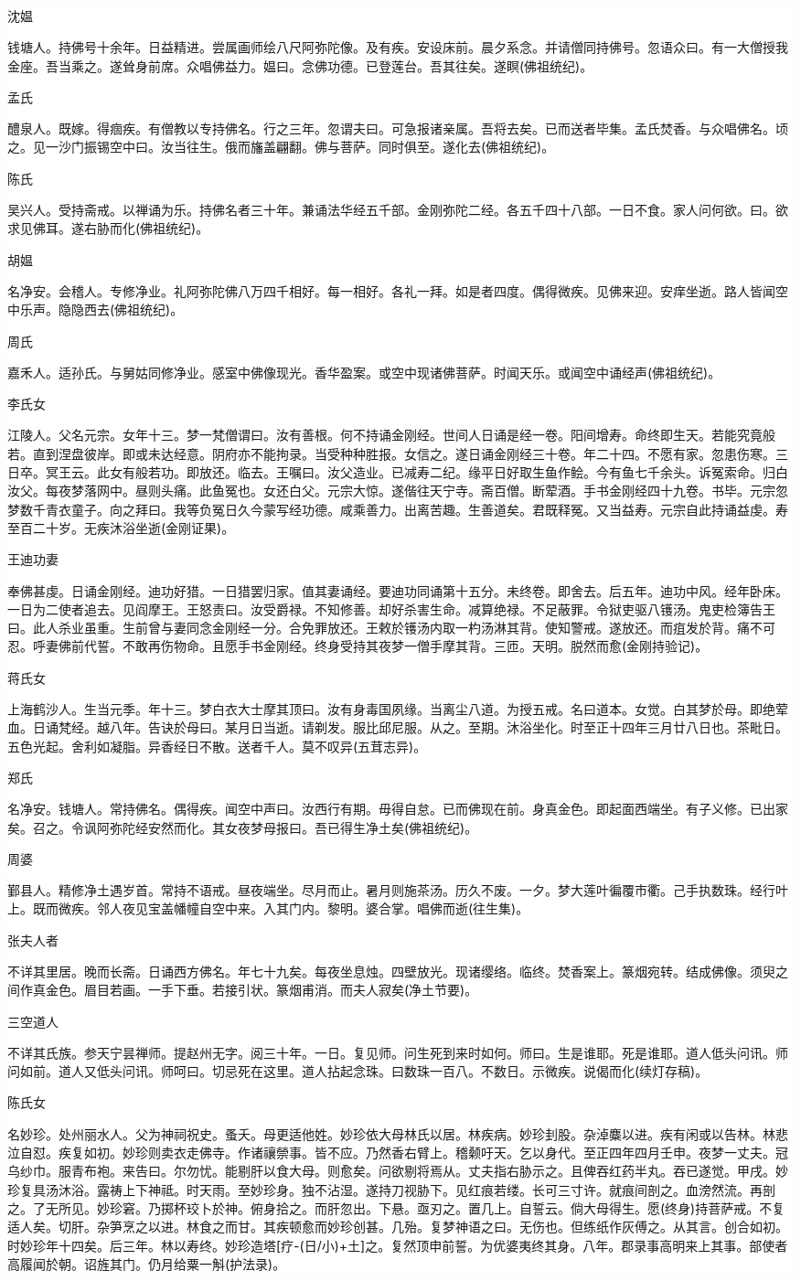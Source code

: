 沈媪  

钱塘人。持佛号十余年。日益精进。尝属画师绘八尺阿弥陀像。及有疾。安设床前。晨夕系念。并请僧同持佛号。忽语众曰。有一大僧授我金座。吾当乘之。遂耸身前席。众唱佛益力。媪曰。念佛功德。已登莲台。吾其往矣。遂瞑(佛祖统纪)。  

孟氏  

醴泉人。既嫁。得痼疾。有僧教以专持佛名。行之三年。忽谓夫曰。可急报诸亲属。吾将去矣。已而送者毕集。孟氏焚香。与众唱佛名。顷之。见一沙门振锡空中曰。汝当往生。俄而旛盖翩翻。佛与菩萨。同时俱至。遂化去(佛祖统纪)。  

陈氏  

吴兴人。受持斋戒。以禅诵为乐。持佛名者三十年。兼诵法华经五千部。金刚弥陀二经。各五千四十八部。一日不食。家人问何欲。曰。欲求见佛耳。遂右胁而化(佛祖统纪)。  

胡媪  

名净安。会稽人。专修净业。礼阿弥陀佛八万四千相好。每一相好。各礼一拜。如是者四度。偶得微疾。见佛来迎。安痒坐逝。路人皆闻空中乐声。隐隐西去(佛祖统纪)。  

周氏  

嘉禾人。适孙氏。与舅姑同修净业。感室中佛像现光。香华盈案。或空中现诸佛菩萨。时闻天乐。或闻空中诵经声(佛祖统纪)。  

李氏女  

江陵人。父名元宗。女年十三。梦一梵僧谓曰。汝有善根。何不持诵金刚经。世间人日诵是经一卷。阳间增寿。命终即生天。若能究竟般若。直到涅盘彼岸。即或未达经意。阴府亦不能拘录。当受种种胜报。女信之。遂日诵金刚经三十卷。年二十四。不愿有家。忽患伤寒。三日卒。冥王云。此女有般若功。即放还。临去。王嘱曰。汝父造业。已减寿二纪。缘平日好取生鱼作鲙。今有鱼七千余头。诉冤索命。归白汝父。每夜梦落网中。昼则头痛。此鱼冤也。女还白父。元宗大惊。遂偕往天宁寺。斋百僧。断荤酒。手书金刚经四十九卷。书毕。元宗忽梦数千青衣童子。向之拜曰。我等负冤日久今蒙写经功德。咸乘善力。出离苦趣。生善道矣。君既释冤。又当益寿。元宗自此持诵益虔。寿至百二十岁。无疾沐浴坐逝(金刚证果)。  

王迪功妻  

奉佛甚虔。日诵金刚经。迪功好猎。一日猎罢归家。值其妻诵经。要迪功同诵第十五分。未终卷。即舍去。后五年。迪功中风。经年卧床。一日为二使者追去。见阎摩王。王怒责曰。汝受爵禄。不知修善。却好杀害生命。减算绝禄。不足蔽罪。令狱吏驱八镬汤。鬼吏检簿告王曰。此人杀业虽重。生前曾与妻同念金刚经一分。合免罪放还。王敕於镬汤内取一杓汤淋其背。使知警戒。遂放还。而疽发於背。痛不可忍。呼妻佛前代誓。不敢再伤物命。且愿手书金刚经。终身受持其夜梦一僧手摩其背。三匝。天明。脱然而愈(金刚持验记)。  

蒋氏女  

上海鹤沙人。生当元季。年十三。梦白衣大士摩其顶曰。汝有身毒国夙缘。当离尘八道。为授五戒。名曰道本。女觉。白其梦於母。即绝荤血。日诵梵经。越八年。告诀於母曰。某月日当逝。请剃发。服比邱尼服。从之。至期。沐浴坐化。时至正十四年三月廿八日也。茶毗日。五色光起。舍利如凝脂。异香经日不散。送者千人。莫不叹异(五茸志异)。  

郑氏  

名净安。钱塘人。常持佛名。偶得疾。闻空中声曰。汝西行有期。毋得自怠。已而佛现在前。身真金色。即起面西端坐。有子义修。已出家矣。召之。令讽阿弥陀经安然而化。其女夜梦母报曰。吾已得生净土矣(佛祖统纪)。  

周婆  

鄞县人。精修净土遇岁首。常持不语戒。昼夜端坐。尽月而止。暑月则施茶汤。历久不废。一夕。梦大莲叶徧覆市衢。己手执数珠。经行叶上。既而微疾。邻人夜见宝盖幡幢自空中来。入其门内。黎明。婆合掌。唱佛而逝(往生集)。  

张夫人者  

不详其里居。晚而长斋。日诵西方佛名。年七十九矣。每夜坐息烛。四壁放光。现诸缨络。临终。焚香案上。篆烟宛转。结成佛像。须臾之间作真金色。眉目若画。一手下垂。若接引状。篆烟甫消。而夫人寂矣(净土节要)。  

三空道人  

不详其氏族。参天宁昙禅师。提赵州无字。阅三十年。一日。复见师。问生死到来时如何。师曰。生是谁耶。死是谁耶。道人低头问讯。师问如前。道人又低头问讯。师呵曰。切忌死在这里。道人拈起念珠。曰数珠一百八。不数日。示微疾。说偈而化(续灯存稿)。  

陈氏女  

名妙珍。处州丽水人。父为神祠祝史。蚤夭。母更适他姓。妙珍依大母林氏以居。林疾病。妙珍刲股。杂淖麋以进。疾有闲或以告林。林悲泣自怼。疾复如初。妙珍则卖衣走佛寺。作诸禳禜事。皆不应。乃然香右臂上。稽颡吁天。乞以身代。至正四年四月壬申。夜梦一丈夫。冠乌纱巾。服青布袍。来告曰。尔勿忧。能剔肝以食大母。则愈矣。问欲剔将焉从。丈夫指右胁示之。且俾吞红药半丸。吞已遂觉。甲戌。妙珍复具汤沐浴。露祷上下神祗。时天雨。至妙珍身。独不沾湿。遂持刀视胁下。见红痕若缕。长可三寸许。就痕间剖之。血滂然流。再剖之。了无所见。妙珍窘。乃掷杯珓卜於神。俯身拾之。而肝忽出。下悬。亟刃之。置几上。自誓云。倘大母得生。愿(终身)持菩萨戒。不复适人矣。切肝。杂笋烹之以进。林食之而甘。其疾顿愈而妙珍创甚。几殆。复梦神语之曰。无伤也。但练纸作灰傅之。从其言。创合如初。时妙珍年十四矣。后三年。林以寿终。妙珍造塔[疗-(日/小)+土]之。复然顶申前誓。为优婆夷终其身。八年。郡录事高明来上其事。部使者高履闻於朝。诏旌其门。仍月给粟一斛(护法录)。  
